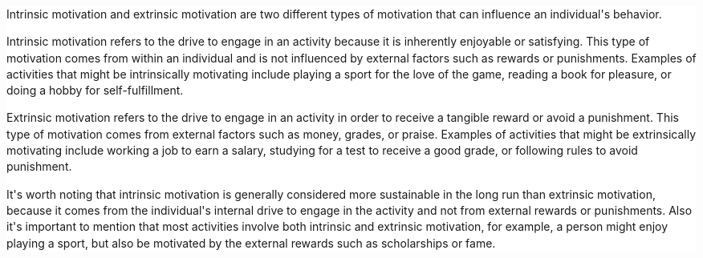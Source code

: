 Intrinsic motivation and extrinsic motivation are two different types of motivation that can influence an individual's behavior.

Intrinsic motivation refers to the drive to engage in an activity because it is inherently enjoyable or satisfying. This type of motivation comes from within an individual and is not influenced by external factors such as rewards or punishments. Examples of activities that might be intrinsically motivating include playing a sport for the love of the game, reading a book for pleasure, or doing a hobby for self-fulfillment.

Extrinsic motivation refers to the drive to engage in an activity in order to receive a tangible reward or avoid a punishment. This type of motivation comes from external factors such as money, grades, or praise. Examples of activities that might be extrinsically motivating include working a job to earn a salary, studying for a test to receive a good grade, or following rules to avoid punishment.

It's worth noting that intrinsic motivation is generally considered more sustainable in the long run than extrinsic motivation, because it comes from the individual's internal drive to engage in the activity and not from external rewards or punishments. Also it's important to mention that most activities involve both intrinsic and extrinsic motivation, for example, a person might enjoy playing a sport, but also be motivated by the external rewards such as scholarships or fame.